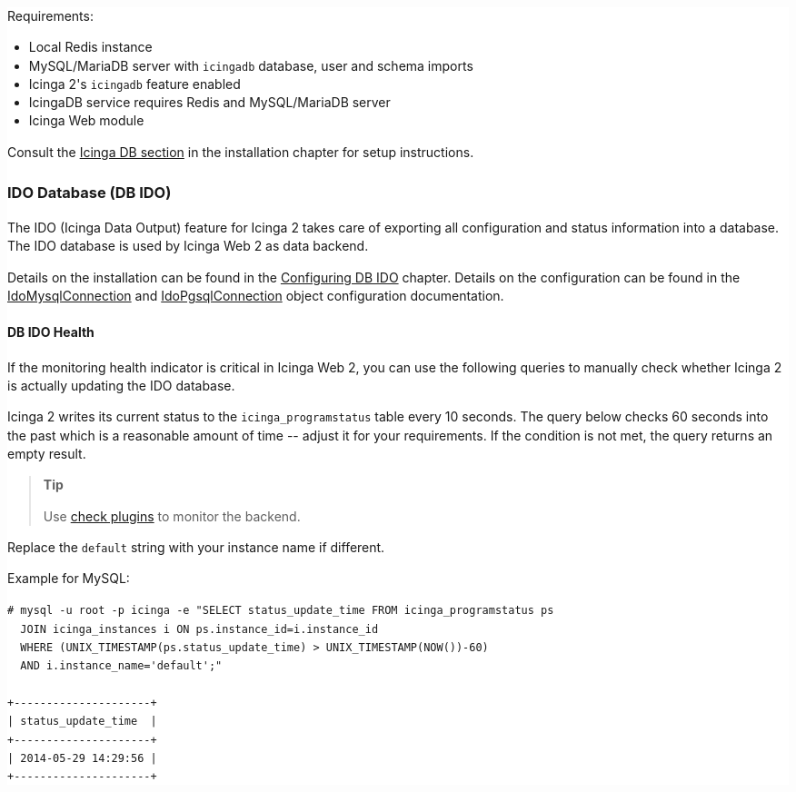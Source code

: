 Requirements:

* Local Redis instance
* MySQL/MariaDB server with `icingadb` database, user and schema imports
* Icinga 2's `icingadb` feature enabled
* IcingaDB service requires Redis and MySQL/MariaDB server
* Icinga Web module

Consult the [Icinga DB section](02-installation.md#configuring-icinga-db) in the installation chapter for setup instructions.

### IDO Database (DB IDO) <a id="db-ido"></a>

The IDO (Icinga Data Output) feature for Icinga 2 takes care of exporting all
configuration and status information into a database. The IDO database is used
by Icinga Web 2 as data backend.

Details on the installation can be found in the [Configuring DB IDO](02-installation.md#configuring-db-ido-mysql)
chapter. Details on the configuration can be found in the
[IdoMysqlConnection](09-object-types.md#objecttype-idomysqlconnection) and
[IdoPgsqlConnection](09-object-types.md#objecttype-idopgsqlconnection)
object configuration documentation.

#### DB IDO Health <a id="db-ido-health"></a>

If the monitoring health indicator is critical in Icinga Web 2,
you can use the following queries to manually check whether Icinga 2
is actually updating the IDO database.

Icinga 2 writes its current status to the `icinga_programstatus` table
every 10 seconds. The query below checks 60 seconds into the past which is a reasonable
amount of time -- adjust it for your requirements. If the condition is not met,
the query returns an empty result.

> **Tip**
>
> Use [check plugins](05-service-monitoring.md#service-monitoring-plugins) to monitor the backend.

Replace the `default` string with your instance name if different.

Example for MySQL:

```
# mysql -u root -p icinga -e "SELECT status_update_time FROM icinga_programstatus ps
  JOIN icinga_instances i ON ps.instance_id=i.instance_id
  WHERE (UNIX_TIMESTAMP(ps.status_update_time) > UNIX_TIMESTAMP(NOW())-60)
  AND i.instance_name='default';"

+---------------------+
| status_update_time  |
+---------------------+
| 2014-05-29 14:29:56 |
+---------------------+
```
